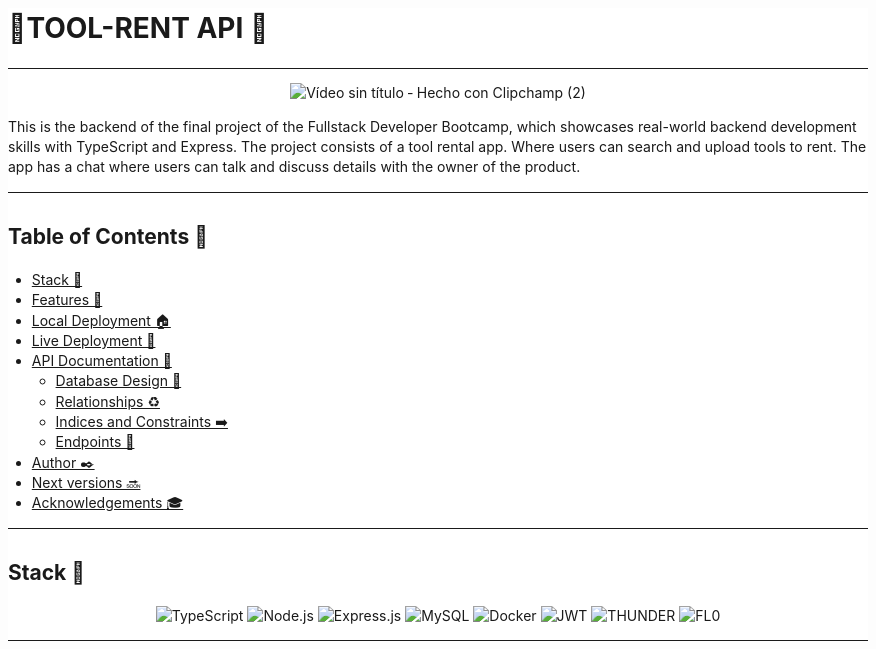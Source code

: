 # :wrench:TOOL-RENT API :wrench:

---

<div align="center">

![Vídeo sin título ‐ Hecho con Clipchamp (2)](https://github.com/Ferelbue/FSD-FINAL-PROJECT-BACKEND/assets/154675938/e4ab5f2b-d874-46e3-a941-0a474722099b)

 </div>
 
This is the backend of the final project of the Fullstack Developer Bootcamp, which showcases real-world backend development skills with TypeScript and Express.
The project consists of a tool rental app. Where users can search and upload tools to rent. The app has a chat where users can talk and discuss details with the owner of the product.

---

## Table of Contents :file_folder:

- [Stack 🔧](#stack-wrench)
- [Features 🌟](#features-star2)
- [Local Deployment 🏠](#local-deplyment-house)
- [Live Deployment 📡](#live-deployment-satellite)
- [API Documentation 📑](#api-documentation-bookmark_tabs)
  - [Database Design 📰](#database-design-newspaper)
  - [Relationships ♻️](#relationships-recycle)
  - [Indices and Constraints ➡️](#indices-and-constraints-arrow_right)
  - [Endpoints 🔌](#endpoints-electric_plug)
- [Author ✒️](#author-black_nib)
- [Next versions 🔜](#next-versions-soon)
- [Acknowledgements 🎓](#acknowledgements-mortar_board)

---

## Stack :wrench:

<div align="center">
<img src="https://img.shields.io/badge/TypeScript-3178C6?style=for-the-badge&logo=typescript&logoColor=white" alt="TypeScript" />
<img src="https://img.shields.io/badge/Node.js-339933?style=for-the-badge&logo=node.js&logoColor=white" alt="Node.js" />
<img src="https://img.shields.io/badge/Express.js-000000?style=for-the-badge&logo=express&logoColor=white" alt="Express.js" />
<img src="https://img.shields.io/badge/MySQL-4479A1?style=for-the-badge&logo=mysql&logoColor=white" alt="MySQL" />
<img src="https://img.shields.io/badge/Docker-2496ED?style=for-the-badge&logo=docker&logoColor=white" alt="Docker" />
<img src="https://img.shields.io/badge/JWT-000000?style=for-the-badge&logo=jsonwebtokens&logoColor=white" alt="JWT" />
<img src="https://img.shields.io/badge/THUNDER-4C0B5F?style=for-the-badge&logo=ZAP&logoColor=white" alt="THUNDER" />
<img src="https://img.shields.io/badge/RAILWAY-0B615E?style=for-the-badge&logo=railway&logoColor=white" alt="FL0" />
 </div>

---